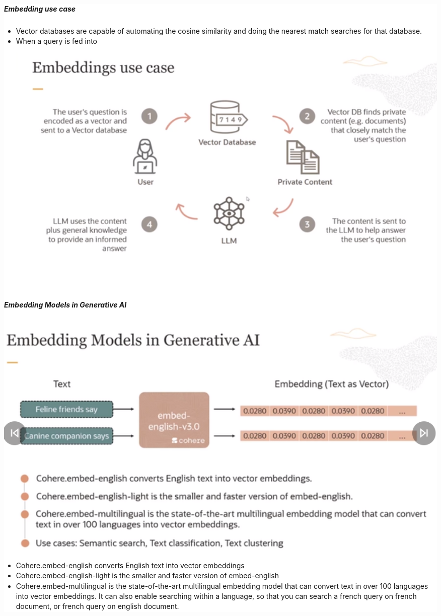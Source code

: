 ##### Embedding use case
 - Vector databases are capable of automating the cosine similarity and doing the nearest match searches for that database.
 - When a query is fed into 
![EmbeddingUseCases](./EmbeddingUseCases.png)

##### Embedding Models in Generative AI
![EmbeddingModelsInGenAI](./EmbeddingModelsinGenAI.png)
 - Cohere.embed-english converts English text into vector embeddings
 - Cohere.embed-english-light is the smaller and faster version of embed-english
 - Cohere.embed-multilingual is the state-of-the-art multilingual embedding model that can convert text in over 100
languages into vector embeddings. It can also enable searching within a language, so that you can search a french query
on french document, or french query on english document.
